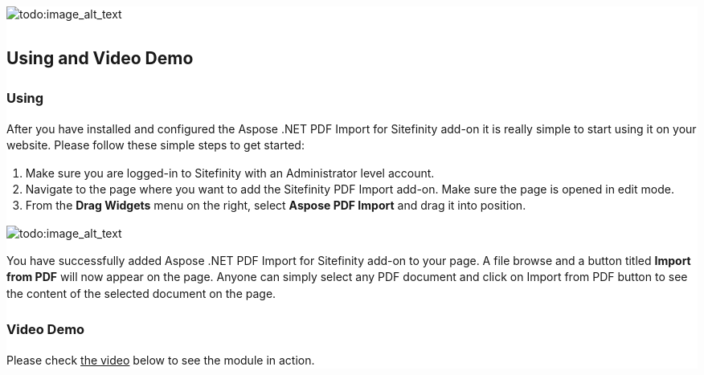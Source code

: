 ![todo:image_alt_text](http://www.aspose.com/blogs/wp-content/uploads/2015/02/How-to-register-Aspose-.NET-PDF-Import-for-Sitefinity.png)
## **Using and Video Demo**
### **Using**
After you have installed and configured the Aspose .NET PDF Import for Sitefinity add-on it is really simple to start using it on your website. Please follow these simple steps to get started:

1. Make sure you are logged-in to Sitefinity with an Administrator level account.
1. Navigate to the page where you want to add the Sitefinity PDF Import add-on. Make sure the page is opened in edit mode.
1. From the **Drag Widgets** menu on the right, select **Aspose PDF Import** and drag it into position. 

![todo:image_alt_text](http://www.aspose.com/blogs/wp-content/uploads/2015/02/Using-Sitefinity-PDF-Import-Add-on.png)

You have successfully added Aspose .NET PDF Import for Sitefinity add-on to your page. A file browse and a button titled **Import from PDF** will now appear on the page. Anyone can simply select any PDF document and click on Import from PDF button to see the content of the selected document on the page.
### **Video Demo**
Please check [the video](https://www.youtube.com/watch?v=kKk2p--lXFI) below to see the module in action.
